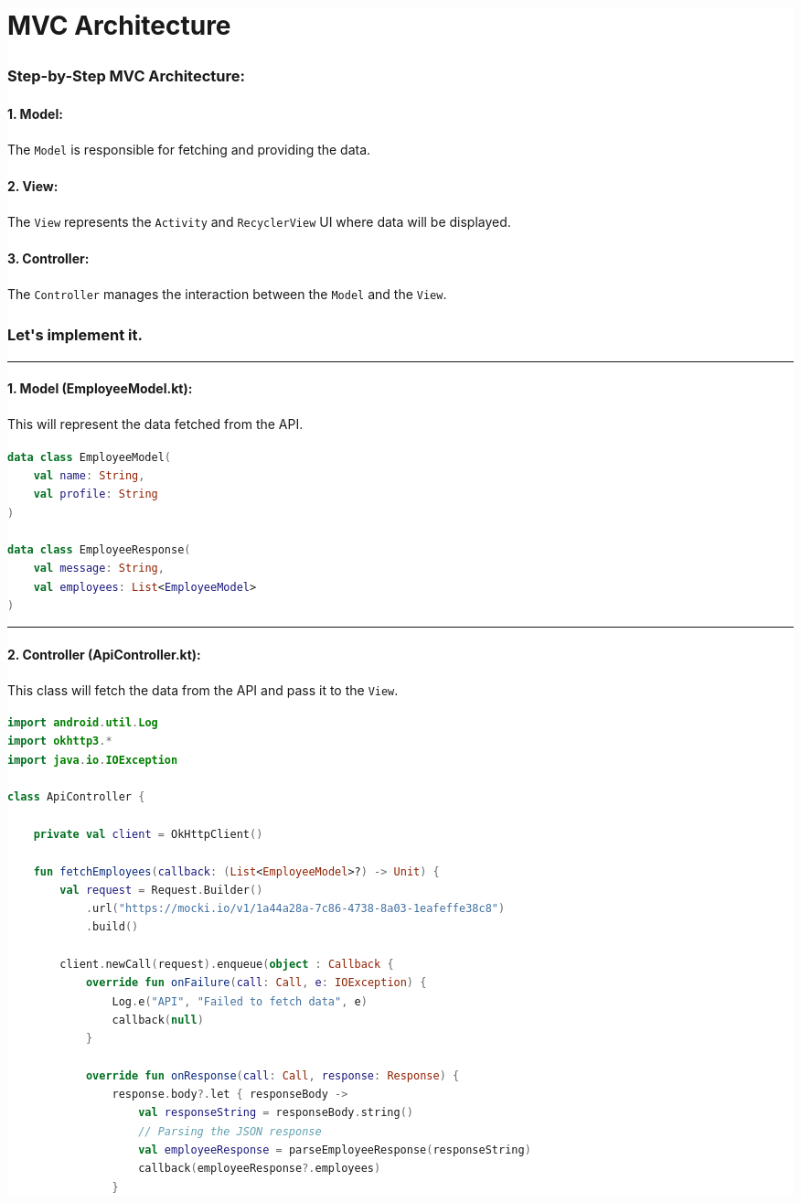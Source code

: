 # MVC Architecture

### Step-by-Step MVC Architecture:

#### 1. **Model**:
The `Model` is responsible for fetching and providing the data.

#### 2. **View**:
The `View` represents the `Activity` and `RecyclerView` UI where data will be displayed.

#### 3. **Controller**:
The `Controller` manages the interaction between the `Model` and the `View`.

### Let's implement it.

---

#### 1. **Model (EmployeeModel.kt)**:
This will represent the data fetched from the API.

```kotlin
data class EmployeeModel(
    val name: String,
    val profile: String
)

data class EmployeeResponse(
    val message: String,
    val employees: List<EmployeeModel>
)
```

---

#### 2. **Controller (ApiController.kt)**:
This class will fetch the data from the API and pass it to the `View`.

```kotlin
import android.util.Log
import okhttp3.*
import java.io.IOException

class ApiController {

    private val client = OkHttpClient()

    fun fetchEmployees(callback: (List<EmployeeModel>?) -> Unit) {
        val request = Request.Builder()
            .url("https://mocki.io/v1/1a44a28a-7c86-4738-8a03-1eafeffe38c8")
            .build()

        client.newCall(request).enqueue(object : Callback {
            override fun onFailure(call: Call, e: IOException) {
                Log.e("API", "Failed to fetch data", e)
                callback(null)
            }

            override fun onResponse(call: Call, response: Response) {
                response.body?.let { responseBody ->
                    val responseString = responseBody.string()
                    // Parsing the JSON response
                    val employeeResponse = parseEmployeeResponse(responseString)
                    callback(employeeResponse?.employees)
                }
```
